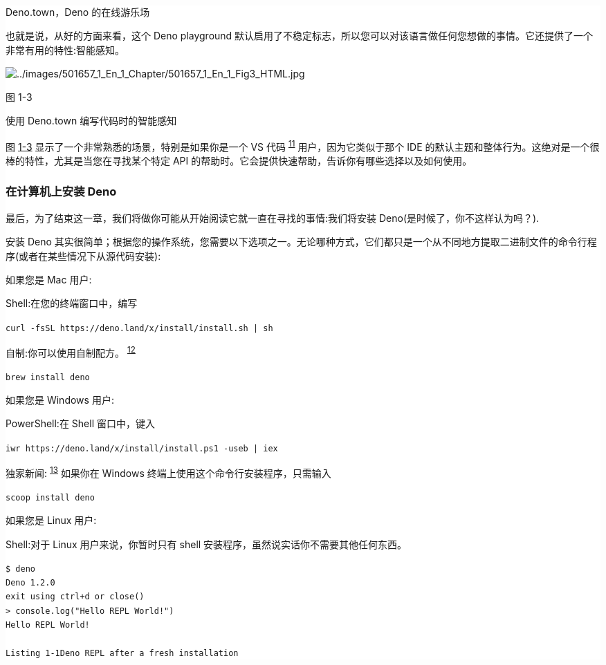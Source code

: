 Deno.town，Deno 的在线游乐场

也就是说，从好的方面来看，这个 Deno playground 默认启用了不稳定标志，所以您可以对该语言做任何您想做的事情。它还提供了一个非常有用的特性:智能感知。

![../images/501657_1_En_1_Chapter/501657_1_En_1_Fig3_HTML.jpg](../images/501657_1_En_1_Chapter/501657_1_En_1_Fig3_HTML.jpg)

图 1-3

使用 Deno.town 编写代码时的智能感知

图 [1-3](#Fig3) 显示了一个非常熟悉的场景，特别是如果你是一个 VS 代码 <sup>[11](#Fn11)</sup> 用户，因为它类似于那个 IDE 的默认主题和整体行为。这绝对是一个很棒的特性，尤其是当您在寻找某个特定 API 的帮助时。它会提供快速帮助，告诉你有哪些选择以及如何使用。

### 在计算机上安装 Deno

最后，为了结束这一章，我们将做你可能从开始阅读它就一直在寻找的事情:我们将安装 Deno(是时候了，你不这样认为吗？).

安装 Deno 其实很简单；根据您的操作系统，您需要以下选项之一。无论哪种方式，它们都只是一个从不同地方提取二进制文件的命令行程序(或者在某些情况下从源代码安装):

如果您是 Mac 用户:

Shell:在您的终端窗口中，编写

```
curl -fsSL https://deno.land/x/install/install.sh | sh

```

自制:你可以使用自制配方。 <sup>[12](#Fn12)</sup>

```
brew install deno

```

如果您是 Windows 用户:

PowerShell:在 Shell 窗口中，键入

```
iwr https://deno.land/x/install/install.ps1 -useb | iex

```

独家新闻: <sup>[13](#Fn13)</sup> 如果你在 Windows 终端上使用这个命令行安装程序，只需输入

```
scoop install deno

```

如果您是 Linux 用户:

Shell:对于 Linux 用户来说，你暂时只有 shell 安装程序，虽然说实话你不需要其他任何东西。

```
$ deno
Deno 1.2.0
exit using ctrl+d or close()
> console.log("Hello REPL World!")
Hello REPL World!

Listing 1-1Deno REPL after a fresh installation

```
